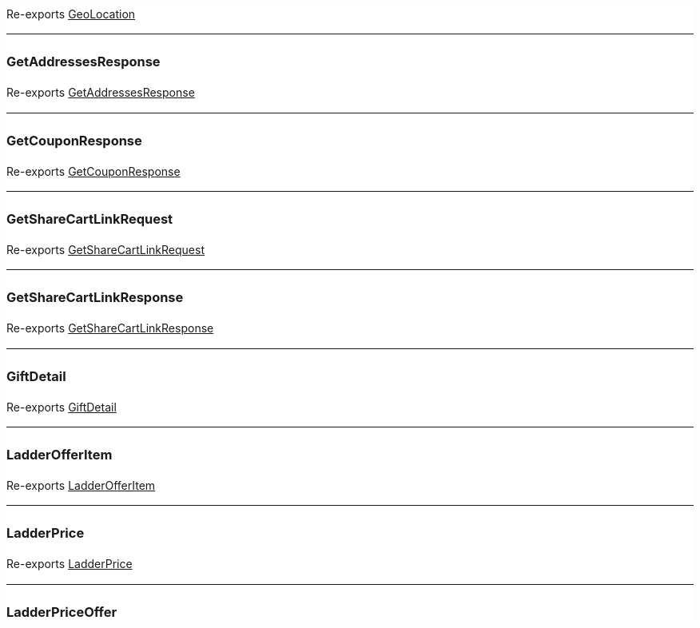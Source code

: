 Re-exports [GeoLocation](node_modules_fdk_client_javascript_sdk_application_Cart_CartApplicationModel.export_.md#geolocation)

___

### GetAddressesResponse

Re-exports [GetAddressesResponse](node_modules_fdk_client_javascript_sdk_application_Cart_CartApplicationModel.export_.md#getaddressesresponse)

___

### GetCouponResponse

Re-exports [GetCouponResponse](node_modules_fdk_client_javascript_sdk_application_Cart_CartApplicationModel.export_.md#getcouponresponse)

___

### GetShareCartLinkRequest

Re-exports [GetShareCartLinkRequest](node_modules_fdk_client_javascript_sdk_application_Cart_CartApplicationModel.export_.md#getsharecartlinkrequest)

___

### GetShareCartLinkResponse

Re-exports [GetShareCartLinkResponse](node_modules_fdk_client_javascript_sdk_application_Cart_CartApplicationModel.export_.md#getsharecartlinkresponse)

___

### GiftDetail

Re-exports [GiftDetail](node_modules_fdk_client_javascript_sdk_application_Cart_CartApplicationModel.export_.md#giftdetail)

___

### LadderOfferItem

Re-exports [LadderOfferItem](node_modules_fdk_client_javascript_sdk_application_Cart_CartApplicationModel.export_.md#ladderofferitem)

___

### LadderPrice

Re-exports [LadderPrice](node_modules_fdk_client_javascript_sdk_application_Cart_CartApplicationModel.export_.md#ladderprice)

___

### LadderPriceOffer
